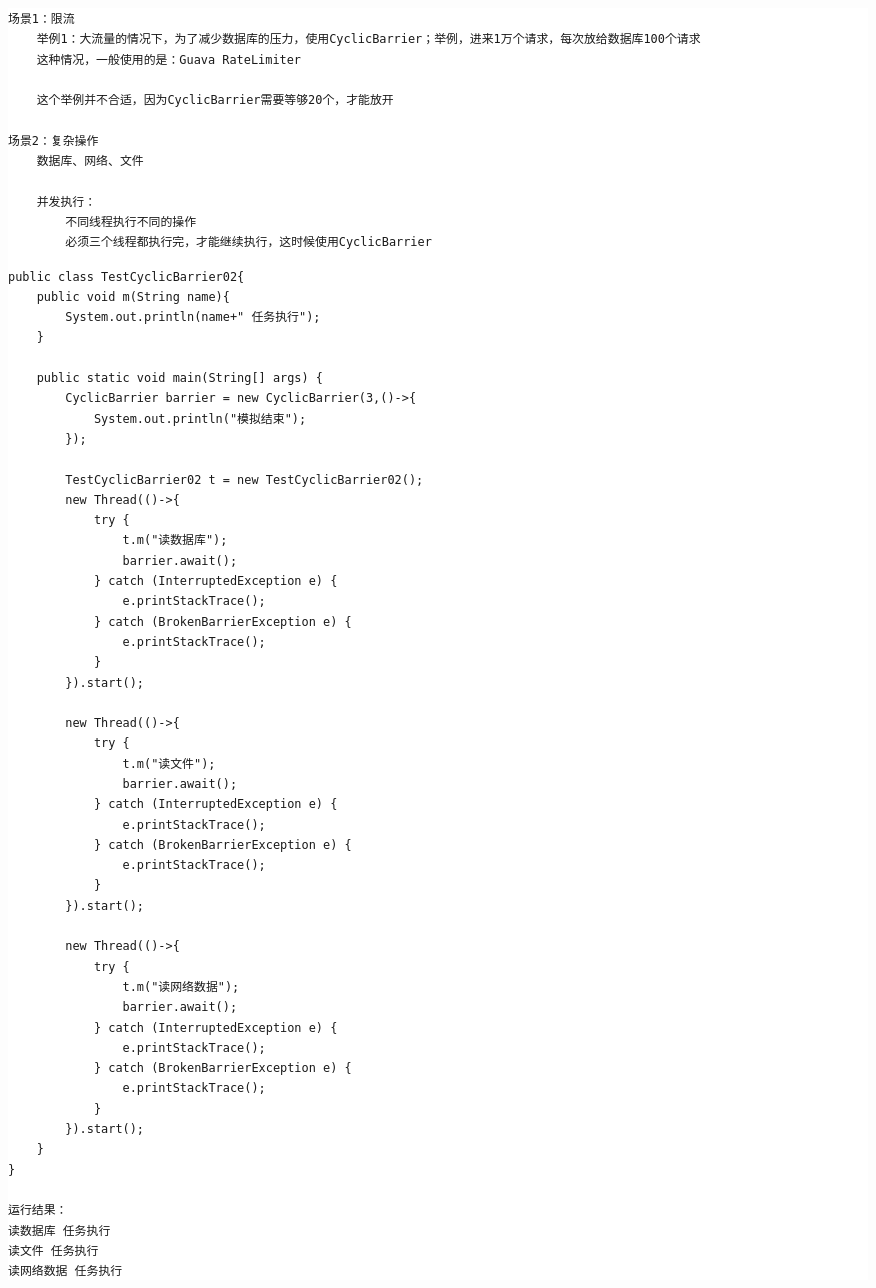     
    场景1：限流
        举例1：大流量的情况下，为了减少数据库的压力，使用CyclicBarrier；举例，进来1万个请求，每次放给数据库100个请求
        这种情况，一般使用的是：Guava RateLimiter
        
        这个举例并不合适，因为CyclicBarrier需要等够20个，才能放开
        
    场景2：复杂操作
        数据库、网络、文件
        
        并发执行：
            不同线程执行不同的操作
            必须三个线程都执行完，才能继续执行，这时候使用CyclicBarrier
        

```
public class TestCyclicBarrier02{
    public void m(String name){
        System.out.println(name+" 任务执行");
    }

    public static void main(String[] args) {
        CyclicBarrier barrier = new CyclicBarrier(3,()->{
            System.out.println("模拟结束");
        });

        TestCyclicBarrier02 t = new TestCyclicBarrier02();
        new Thread(()->{
            try {
                t.m("读数据库");
                barrier.await();
            } catch (InterruptedException e) {
                e.printStackTrace();
            } catch (BrokenBarrierException e) {
                e.printStackTrace();
            }
        }).start();

        new Thread(()->{
            try {
                t.m("读文件");
                barrier.await();
            } catch (InterruptedException e) {
                e.printStackTrace();
            } catch (BrokenBarrierException e) {
                e.printStackTrace();
            }
        }).start();

        new Thread(()->{
            try {
                t.m("读网络数据");
                barrier.await();
            } catch (InterruptedException e) {
                e.printStackTrace();
            } catch (BrokenBarrierException e) {
                e.printStackTrace();
            }
        }).start();
    }
}

运行结果：
读数据库 任务执行
读文件 任务执行
读网络数据 任务执行
```